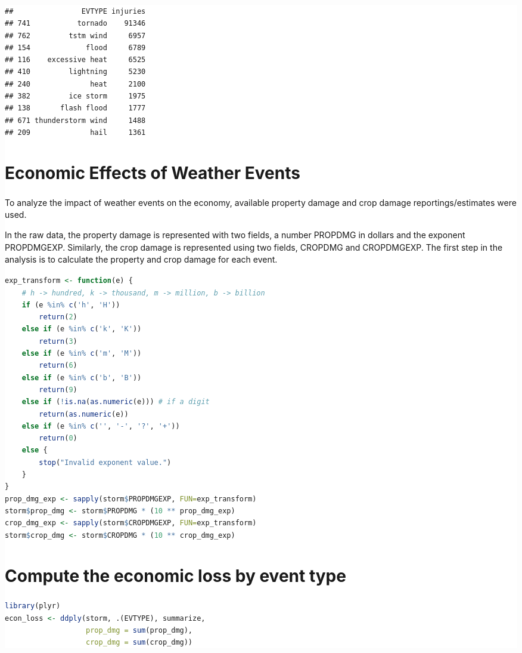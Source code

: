 ```
##                EVTYPE injuries
## 741           tornado    91346
## 762         tstm wind     6957
## 154             flood     6789
## 116    excessive heat     6525
## 410         lightning     5230
## 240              heat     2100
## 382         ice storm     1975
## 138       flash flood     1777
## 671 thunderstorm wind     1488
## 209              hail     1361
```
# Economic Effects of Weather Events
To analyze the impact of weather events on the economy, available property damage and crop damage reportings/estimates were used.

In the raw data, the property damage is represented with two fields, a number PROPDMG in dollars and the exponent PROPDMGEXP. Similarly, the crop damage is represented using two fields, CROPDMG and CROPDMGEXP. The first step in the analysis is to calculate the property and crop damage for each event.

```r
exp_transform <- function(e) {
    # h -> hundred, k -> thousand, m -> million, b -> billion
    if (e %in% c('h', 'H'))
        return(2)
    else if (e %in% c('k', 'K'))
        return(3)
    else if (e %in% c('m', 'M'))
        return(6)
    else if (e %in% c('b', 'B'))
        return(9)
    else if (!is.na(as.numeric(e))) # if a digit
        return(as.numeric(e))
    else if (e %in% c('', '-', '?', '+'))
        return(0)
    else {
        stop("Invalid exponent value.")
    }
}
prop_dmg_exp <- sapply(storm$PROPDMGEXP, FUN=exp_transform)
storm$prop_dmg <- storm$PROPDMG * (10 ** prop_dmg_exp)
crop_dmg_exp <- sapply(storm$CROPDMGEXP, FUN=exp_transform)
storm$crop_dmg <- storm$CROPDMG * (10 ** crop_dmg_exp)
```
# Compute the economic loss by event type

```r
library(plyr)
econ_loss <- ddply(storm, .(EVTYPE), summarize,
                   prop_dmg = sum(prop_dmg),
                   crop_dmg = sum(crop_dmg))
```
